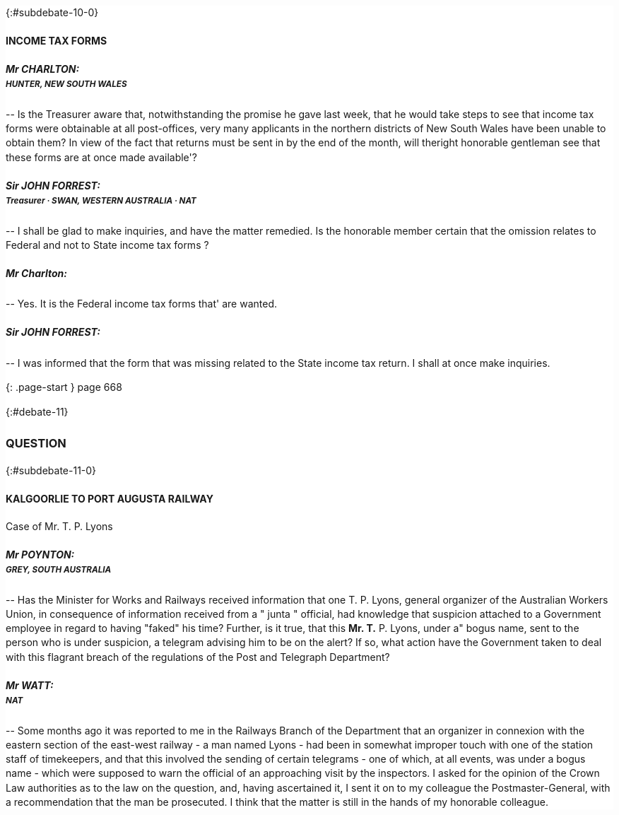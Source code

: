 {:#subdebate-10-0}
#### INCOME TAX FORMS

##### Mr CHARLTON:<br><small class="text-muted">HUNTER, NEW SOUTH WALES</small>

-- Is the Treasurer aware that, notwithstanding the promise he gave last week, that he would take steps to see that income tax forms were obtainable at all post-offices, very many applicants in the northern districts of New South Wales have been unable to obtain them? In view of the fact that returns must be sent in by the end of the month, will theright honorable gentleman see that these forms are at once made available'? 

##### Sir JOHN FORREST:<br><small class="text-muted">Treasurer &middot; SWAN, WESTERN AUSTRALIA &middot; NAT</small>

-- I shall be glad to make inquiries, and have the matter remedied. Is the honorable member certain that the omission relates to Federal and not to State income tax forms ? 

##### Mr Charlton:

-- Yes. It is the Federal income tax forms that' are wanted. 

##### Sir JOHN FORREST:

-- I was informed that the form that was missing related to the State income tax return. I shall at once make inquiries. 

{: .page-start }
page 668

{:#debate-11}
### QUESTION

{:#subdebate-11-0}
#### KALGOORLIE TO PORT AUGUSTA RAILWAY

Case of Mr. T. P. Lyons

##### Mr POYNTON:<br><small class="text-muted">GREY, SOUTH AUSTRALIA</small>

-- Has the Minister for Works and Railways received information that one T. P. Lyons, general organizer of the Australian Workers Union, in consequence of information received from a " junta " official, had knowledge that suspicion attached to a Government employee in regard to having "faked" his time? Further, is it true, that this  **Mr. T.**  P. Lyons, under a" bogus name, sent to the person who is under suspicion, a telegram advising him to be on the alert? If so, what action have the Government taken to deal with this flagrant breach of the regulations of the Post and Telegraph Department? 

##### Mr WATT:<br><small class="text-muted">NAT</small>

-- Some months ago it was reported to me in the Railways Branch of the Department that an organizer in connexion with the eastern section of the east-west railway - a man named Lyons - had been in somewhat improper touch with one of the station staff of timekeepers, and that this involved the sending of certain telegrams - one of which, at all events, was under a bogus name - which were supposed to warn the official of an approaching visit by the inspectors. I asked for the opinion of the Crown Law authorities as to the law on the question, and, having ascertained it, I sent it on to my colleague the Postmaster-General, with a recommendation that the man be prosecuted. I think that the matter is still in the hands of my honorable colleague. 
